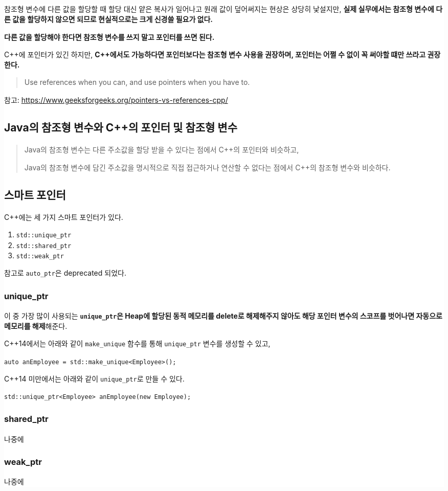 참조형 변수에 다른 값을 할당할 때 할당 대신 얕은 복사가 일어나고 원래 값이 덮어써지는 현상은 상당히 낯설지만, **실제 실무에서는 참조형 변수에 다른 값을 할당하지 않으면 되므로 현실적으로는 크게 신경쓸 필요가 없다.**

**다른 값을 할당해야 한다면 참조형 변수를 쓰지 말고 포인터를 쓰면 된다.**

C++에 포인터가 있긴 하지만, **C++에서도 가능하다면 포인터보다는 참조형 변수 사용을 권장하며, 포인터는 어쩔 수 없이 꼭 써야할 떄만 쓰라고 권장 한다.**

>Use references when you can, and use pointers when you have to.

참고: https://www.geeksforgeeks.org/pointers-vs-references-cpp/



## Java의 참조형 변수와 C++의 포인터 및 참조형 변수

>Java의 참조형 변수는 다른 주소값을 할당 받을 수 있다는 점에서 C++의 포인터와 비슷하고,
>
>Java의 참조형 변수에 담긴 주소값을 명시적으로 직접 접근하거나 연산할 수 없다는 점에서 C++의 참조형 변수와 비슷하다.


## 스마트 포인터

C++에는 세 가지 스마트 포인터가 있다.

1. `std::unique_ptr`
2. `std::shared_ptr`
3. `std::weak_ptr`

참고로 `auto_ptr`은 deprecated 되었다.

### unique_ptr

이 중 가장 많이 사용되는 **`unique_ptr`은 Heap에 할당된 동적 메모리를 delete로 해제해주지 않아도 해당 포인터 변수의 스코프를 벗어나면 자동으로 메모리를 해제**해준다.

C++14에서는 아래와 같이 `make_unique` 함수를 통해 `unique_ptr` 변수를 생성할 수 있고,

`auto anEmployee = std::make_unique<Employee>();`

C++14 미만에서는 아래와 같이 `unique_ptr`로 만들 수 있다.

`std::unique_ptr<Employee> anEmployee(new Employee);`

### shared_ptr

나중에

### weak_ptr

나중에



